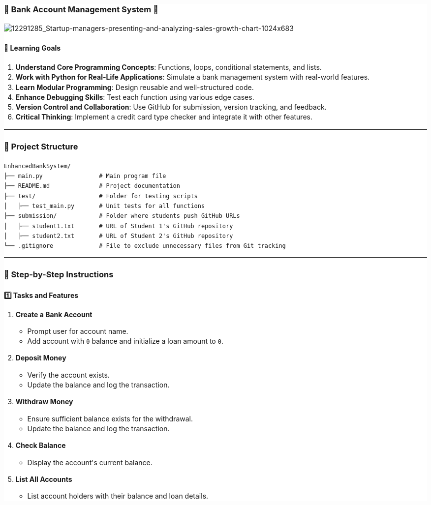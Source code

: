 ### **🌟 Bank Account Management System 🌟**

![12291285_Startup-managers-presenting-and-analyzing-sales-growth-chart-1024x683](https://github.com/user-attachments/assets/e0329bcc-619e-4cc0-8ae8-e09d5e32da3d)

#### **🎯 Learning Goals**
1. **Understand Core Programming Concepts**: Functions, loops, conditional statements, and lists.
2. **Work with Python for Real-Life Applications**: Simulate a bank management system with real-world features.
3. **Learn Modular Programming**: Design reusable and well-structured code.
4. **Enhance Debugging Skills**: Test each function using various edge cases.
5. **Version Control and Collaboration**: Use GitHub for submission, version tracking, and feedback.
6. **Critical Thinking**: Implement a credit card type checker and integrate it with other features.

---

### **📁 Project Structure**

```plaintext
EnhancedBankSystem/
├── main.py                # Main program file
├── README.md              # Project documentation
├── test/                  # Folder for testing scripts
│   ├── test_main.py       # Unit tests for all functions
├── submission/            # Folder where students push GitHub URLs
│   ├── student1.txt       # URL of Student 1's GitHub repository
│   ├── student2.txt       # URL of Student 2's GitHub repository
└── .gitignore             # File to exclude unnecessary files from Git tracking
```

---

### **📜 Step-by-Step Instructions**

#### **1️⃣ Tasks and Features**
1. **Create a Bank Account**
   - Prompt user for account name.
   - Add account with `0` balance and initialize a loan amount to `0`.

2. **Deposit Money**
   - Verify the account exists.
   - Update the balance and log the transaction.

3. **Withdraw Money**
   - Ensure sufficient balance exists for the withdrawal.
   - Update the balance and log the transaction.

4. **Check Balance**
   - Display the account's current balance.

5. **List All Accounts**
   - List account holders with their balance and loan details.
